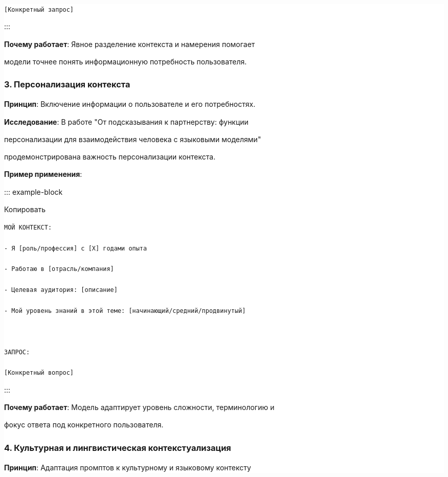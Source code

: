     [Конкретный запрос]

:::



**Почему работает**: Явное разделение контекста и намерения помогает

модели точнее понять информационную потребность пользователя.



### 3. Персонализация контекста



**Принцип**: Включение информации о пользователе и его потребностях.



**Исследование**: В работе \"От подсказывания к партнерству: функции

персонализации для взаимодействия человека с языковыми моделями\"

продемонстрирована важность персонализации контекста.



**Пример применения**:



::: example-block

Копировать



    МОЙ КОНТЕКСТ:

    - Я [роль/профессия] с [X] годами опыта

    - Работаю в [отрасль/компания]

    - Целевая аудитория: [описание]

    - Мой уровень знаний в этой теме: [начинающий/средний/продвинутый]



    ЗАПРОС:

    [Конкретный вопрос]

:::



**Почему работает**: Модель адаптирует уровень сложности, терминологию и

фокус ответа под конкретного пользователя.



### 4. Культурная и лингвистическая контекстуализация



**Принцип**: Адаптация промптов к культурному и языковому контексту
